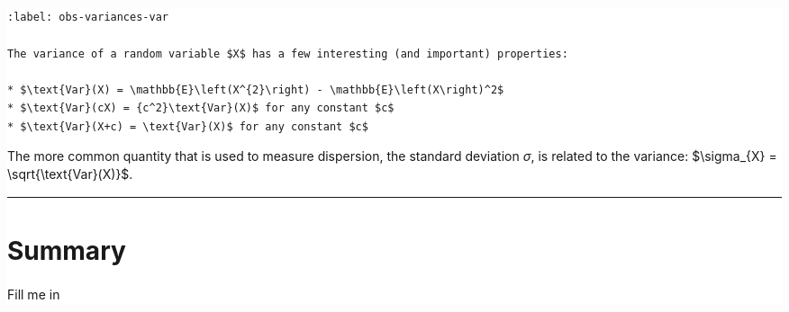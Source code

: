 ````{prf:observation} Properties of variance
:label: obs-variances-var

The variance of a random variable $X$ has a few interesting (and important) properties:

* $\text{Var}(X) = \mathbb{E}\left(X^{2}\right) - \mathbb{E}\left(X\right)^2$
* $\text{Var}(cX) = {c^2}\text{Var}(X)$ for any constant $c$
* $\text{Var}(X+c) = \text{Var}(X)$ for any constant $c$

````

The more common quantity that is used to measure dispersion, the standard deviation $\sigma$, is related to the variance: $\sigma_{X} = \sqrt{\text{Var}(X)}$.

---

# Summary
Fill me in
